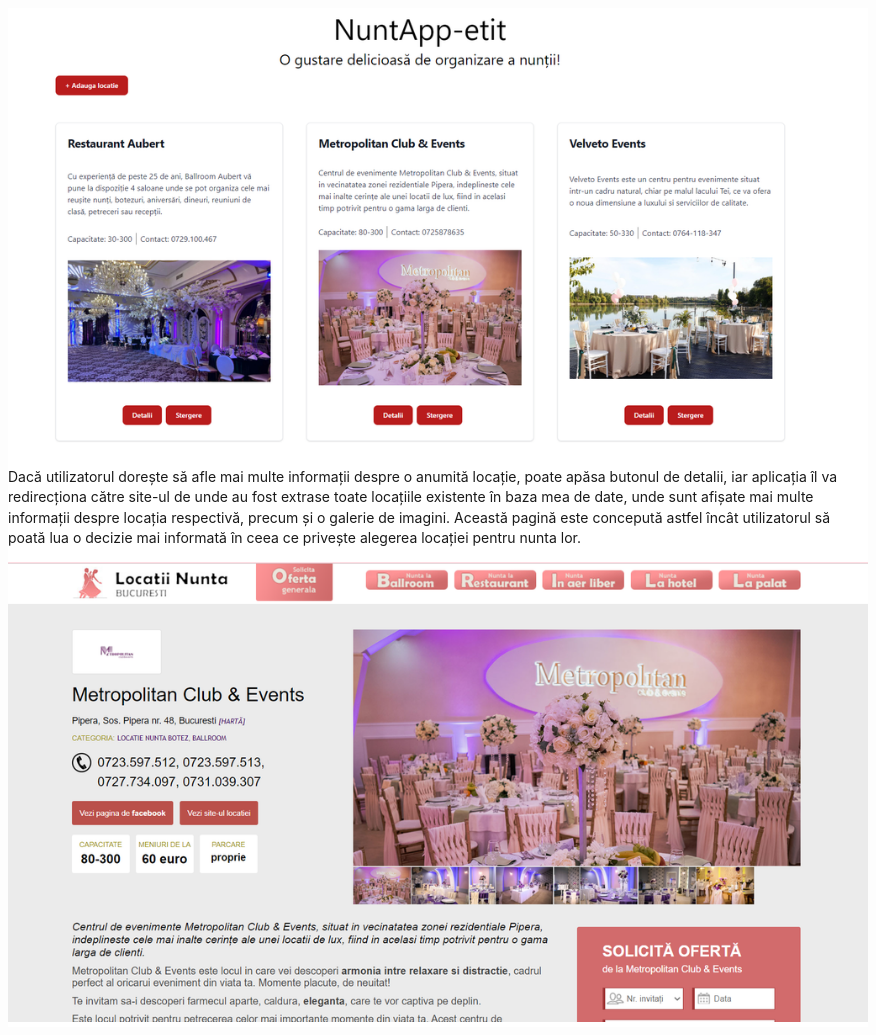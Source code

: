 <img src="./poze/13.png" >

Dacă utilizatorul dorește să afle mai multe informații despre o anumită locație, poate apăsa butonul de detalii, iar aplicația îl va redirecționa către site-ul de unde au fost extrase toate locațiile existente în baza mea de date, unde sunt afișate mai multe informații despre locația respectivă, precum și o galerie de imagini. Această pagină este concepută astfel încât utilizatorul să poată lua o decizie mai informată în ceea ce privește alegerea locației pentru nunta lor.

<img src="./poze/14.png" >
